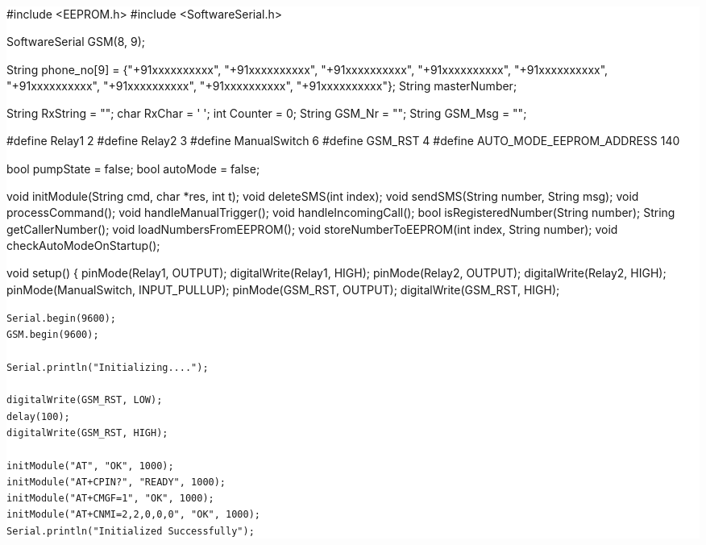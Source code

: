 
#include <EEPROM.h>
#include <SoftwareSerial.h>

SoftwareSerial GSM(8, 9);

String phone_no[9] = {"+91xxxxxxxxxx", "+91xxxxxxxxxx", "+91xxxxxxxxxx", "+91xxxxxxxxxx", "+91xxxxxxxxxx", "+91xxxxxxxxxx", "+91xxxxxxxxxx", "+91xxxxxxxxxx", "+91xxxxxxxxxx"};
String masterNumber;

String RxString = "";
char RxChar = ' ';
int Counter = 0;
String GSM_Nr = "";
String GSM_Msg = "";

#define Relay1 2
#define Relay2 3
#define ManualSwitch 6
#define GSM_RST 4
#define AUTO_MODE_EEPROM_ADDRESS 140

bool pumpState = false;
bool autoMode = false;

void initModule(String cmd, char *res, int t);
void deleteSMS(int index);
void sendSMS(String number, String msg);
void processCommand();
void handleManualTrigger();
void handleIncomingCall();
bool isRegisteredNumber(String number);
String getCallerNumber();
void loadNumbersFromEEPROM();
void storeNumberToEEPROM(int index, String number);
void checkAutoModeOnStartup();

void setup() {
    pinMode(Relay1, OUTPUT);
    digitalWrite(Relay1, HIGH);
    pinMode(Relay2, OUTPUT);
    digitalWrite(Relay2, HIGH);
    pinMode(ManualSwitch, INPUT_PULLUP);
    pinMode(GSM_RST, OUTPUT);
    digitalWrite(GSM_RST, HIGH);

    Serial.begin(9600);
    GSM.begin(9600);

    Serial.println("Initializing....");

    digitalWrite(GSM_RST, LOW);
    delay(100);
    digitalWrite(GSM_RST, HIGH);

    initModule("AT", "OK", 1000);
    initModule("AT+CPIN?", "READY", 1000);
    initModule("AT+CMGF=1", "OK", 1000);
    initModule("AT+CNMI=2,2,0,0,0", "OK", 1000);
    Serial.println("Initialized Successfully");
